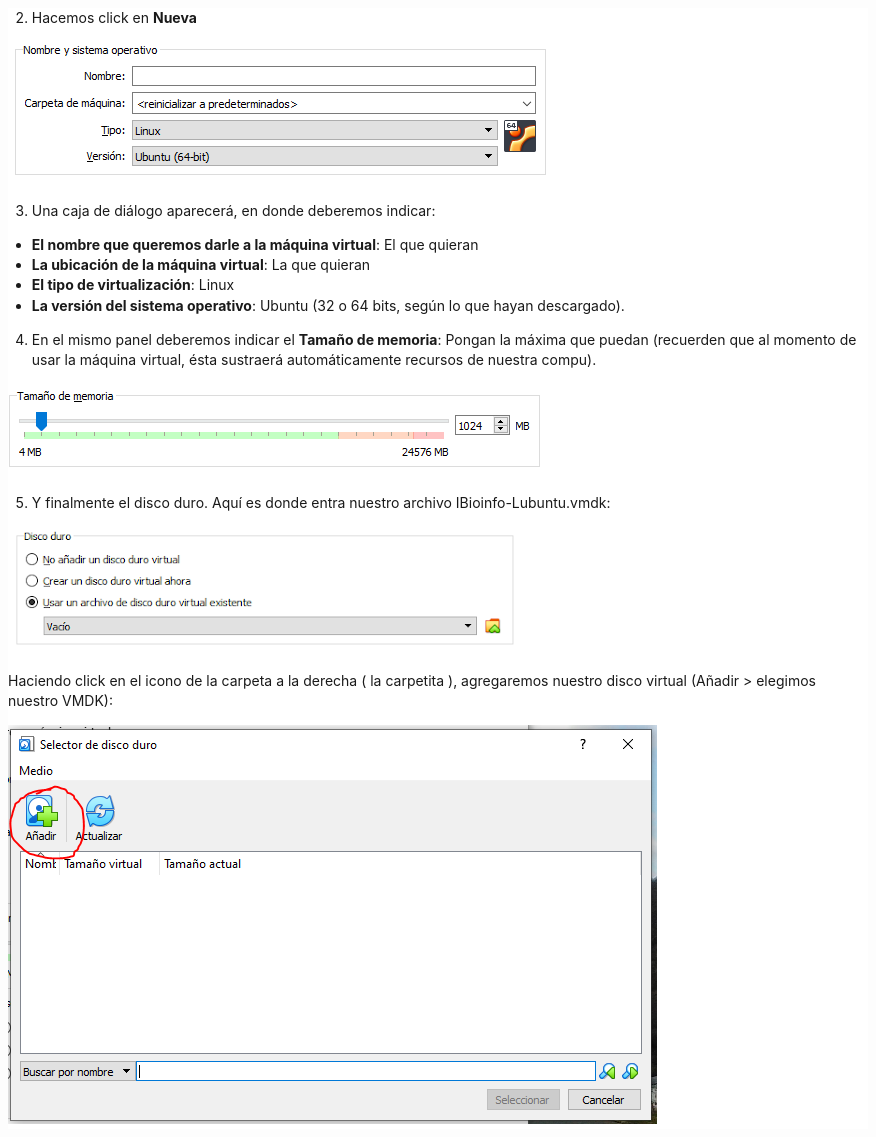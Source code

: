 2. Hacemos click en **Nueva**


![alt_text](images/image2.png "image_tooltip")

3. Una caja de diálogo aparecerá, en donde deberemos indicar:
- **El nombre que queremos darle a la máquina virtual**: El que quieran
- **La ubicación de la máquina virtual**: La que quieran
- **El tipo de virtualización**: Linux
- **La versión del sistema operativo**: Ubuntu (32 o 64 bits, según lo que hayan descargado).

4. En el mismo panel deberemos indicar el **Tamaño de memoria**: Pongan la máxima que puedan (recuerden que al momento de usar la máquina virtual, ésta sustraerá automáticamente recursos de nuestra compu).

![alt_text](images/image3.png "image_tooltip")

5. Y finalmente el disco duro. Aquí es donde entra nuestro archivo IBioinfo-Lubuntu.vmdk: 

![alt_text](images/image4.png "image_tooltip")

Haciendo click en el icono de la carpeta a la derecha ( la carpetita ), agregaremos nuestro disco virtual (Añadir > elegimos nuestro VMDK):

![alt_text](images/image5.png "image_tooltip")
